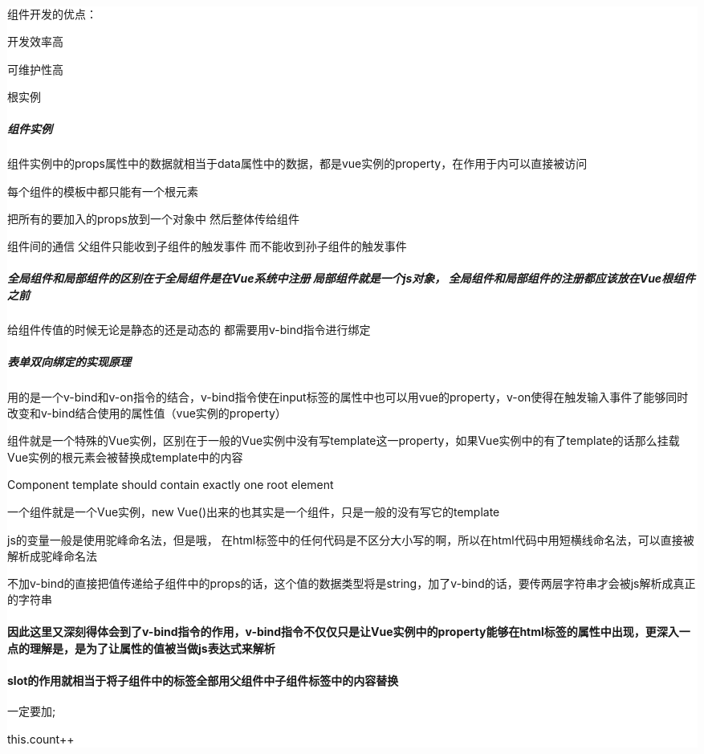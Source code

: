 组件开发的优点：

开发效率高

可维护性高



根实例

##### 组件实例

组件实例中的props属性中的数据就相当于data属性中的数据，都是vue实例的property，在作用于内可以直接被访问

每个组件的模板中都只能有一个根元素

把所有的要加入的props放到一个对象中 然后整体传给组件

组件间的通信 父组件只能收到子组件的触发事件 而不能收到孙子组件的触发事件



##### 全局组件和局部组件的区别在于全局组件是在Vue系统中注册 局部组件就是一个js对象， 全局组件和局部组件的注册都应该放在Vue根组件之前



给组件传值的时候无论是静态的还是动态的 都需要用v-bind指令进行绑定



##### 表单双向绑定的实现原理

用的是一个v-bind和v-on指令的结合，v-bind指令使在input标签的属性中也可以用vue的property，v-on使得在触发输入事件了能够同时改变和v-bind结合使用的属性值（vue实例的property）





组件就是一个特殊的Vue实例，区别在于一般的Vue实例中没有写template这一property，如果Vue实例中的有了template的话那么挂载Vue实例的根元素会被替换成template中的内容



Component template should contain exactly one root element

一个组件就是一个Vue实例，new Vue()出来的也其实是一个组件，只是一般的没有写它的template

js的变量一般是使用驼峰命名法，但是哦， 在html标签中的任何代码是不区分大小写的啊，所以在html代码中用短横线命名法，可以直接被解析成驼峰命名法



不加v-bind的直接把值传递给子组件中的props的话，这个值的数据类型将是string，加了v-bind的话，要传两层字符串才会被js解析成真正的字符串

#### 因此这里又深刻得体会到了v-bind指令的作用，v-bind指令不仅仅只是让Vue实例中的property能够在html标签的属性中出现，更深入一点的理解是，是为了让属性的值被当做js表达式来解析



#### slot的作用就相当于将子组件中的<slot></slot>标签全部用父组件中子组件标签中的内容替换



一定要加;



this.count++
